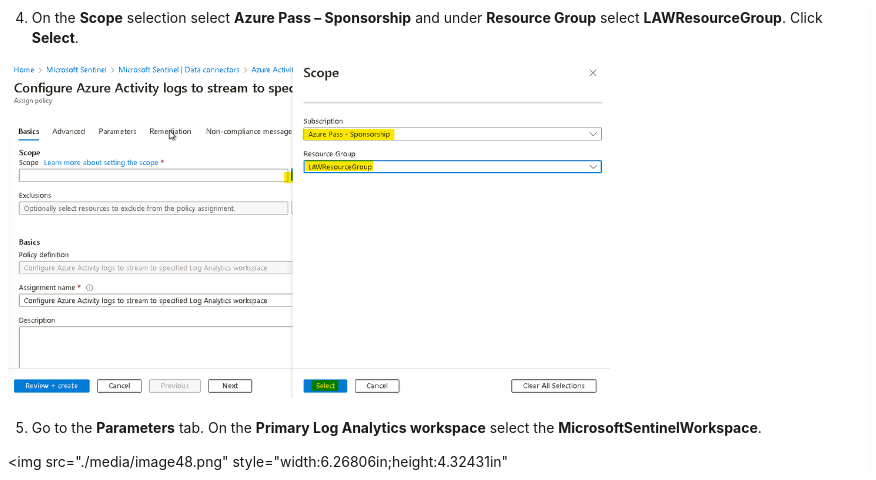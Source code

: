 4.  On the **Scope** selection select **Azure Pass – Sponsorship** and
    under **Resource Group** select **LAWResourceGroup**. Click
    **Select**.

<img src="./media/image47.png" style="width:6.26806in;height:3.49861in"
alt="Screens screenshot of a computer Description automatically generated" />

5.  Go to the **Parameters** tab. On the **Primary Log Analytics
    workspace** select the **MicrosoftSentinelWorkspace**.

<img src="./media/image48.png" style="width:6.26806in;height:4.32431in"